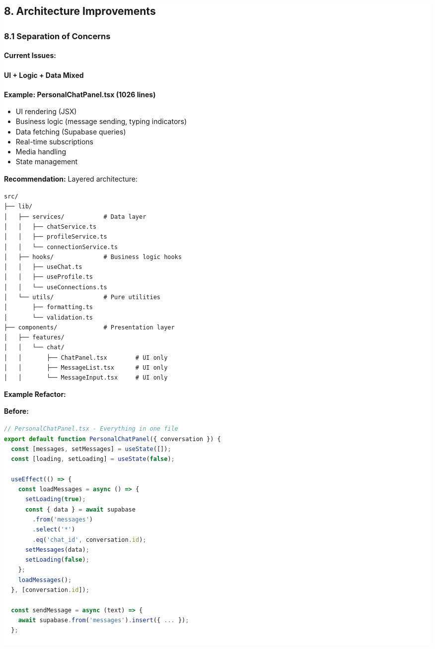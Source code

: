
## 8. Architecture Improvements

### 8.1 Separation of Concerns

**Current Issues:**

#### UI + Logic + Data Mixed
**Example: PersonalChatPanel.tsx (1026 lines)**
- UI rendering (JSX)
- Business logic (message sending, typing indicators)
- Data fetching (Supabase queries)
- Real-time subscriptions
- Media handling
- State management

**Recommendation:** Layered architecture:

```
src/
├── lib/
│   ├── services/           # Data layer
│   │   ├── chatService.ts
│   │   ├── profileService.ts
│   │   └── connectionService.ts
│   ├── hooks/              # Business logic hooks
│   │   ├── useChat.ts
│   │   ├── useProfile.ts
│   │   └── useConnections.ts
│   └── utils/              # Pure utilities
│       ├── formatting.ts
│       └── validation.ts
├── components/             # Presentation layer
│   ├── features/
│   │   └── chat/
│   │       ├── ChatPanel.tsx        # UI only
│   │       ├── MessageList.tsx      # UI only
│   │       └── MessageInput.tsx     # UI only
```

**Example Refactor:**

**Before:**
```typescript
// PersonalChatPanel.tsx - Everything in one file
export default function PersonalChatPanel({ conversation }) {
  const [messages, setMessages] = useState([]);
  const [loading, setLoading] = useState(false);
  
  useEffect(() => {
    const loadMessages = async () => {
      setLoading(true);
      const { data } = await supabase
        .from('messages')
        .select('*')
        .eq('chat_id', conversation.id);
      setMessages(data);
      setLoading(false);
    };
    loadMessages();
  }, [conversation.id]);
  
  const sendMessage = async (text) => {
    await supabase.from('messages').insert({ ... });
  };
  
```